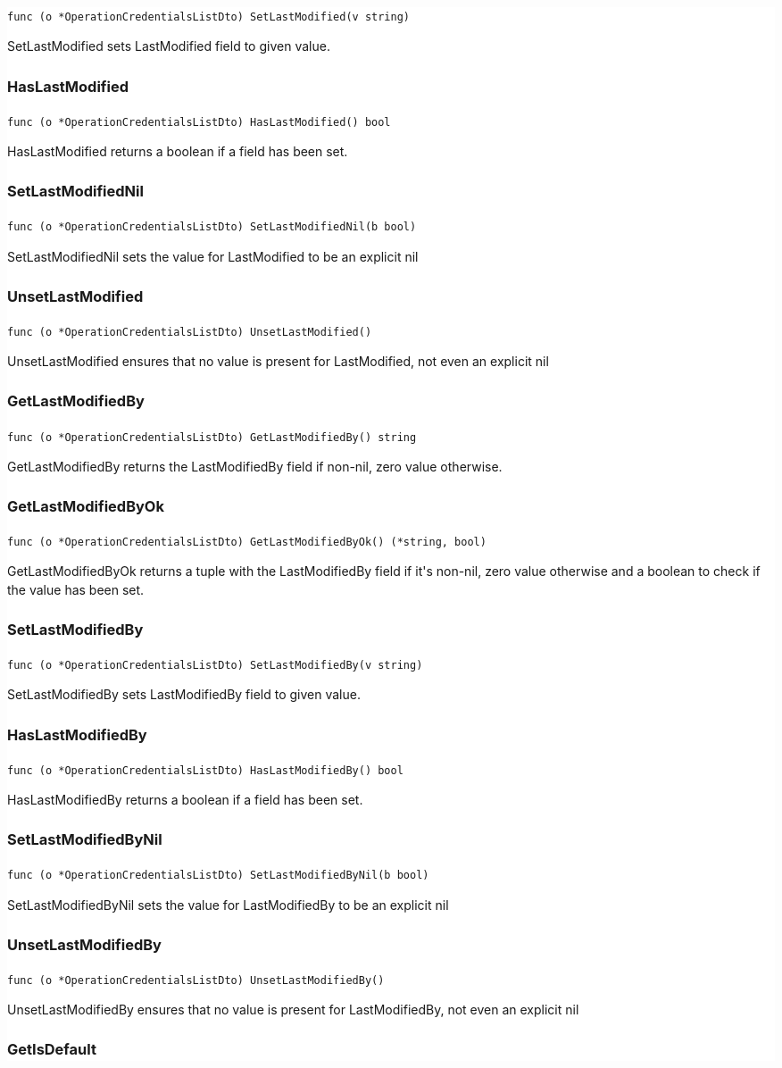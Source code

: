 `func (o *OperationCredentialsListDto) SetLastModified(v string)`

SetLastModified sets LastModified field to given value.

### HasLastModified

`func (o *OperationCredentialsListDto) HasLastModified() bool`

HasLastModified returns a boolean if a field has been set.

### SetLastModifiedNil

`func (o *OperationCredentialsListDto) SetLastModifiedNil(b bool)`

 SetLastModifiedNil sets the value for LastModified to be an explicit nil

### UnsetLastModified
`func (o *OperationCredentialsListDto) UnsetLastModified()`

UnsetLastModified ensures that no value is present for LastModified, not even an explicit nil
### GetLastModifiedBy

`func (o *OperationCredentialsListDto) GetLastModifiedBy() string`

GetLastModifiedBy returns the LastModifiedBy field if non-nil, zero value otherwise.

### GetLastModifiedByOk

`func (o *OperationCredentialsListDto) GetLastModifiedByOk() (*string, bool)`

GetLastModifiedByOk returns a tuple with the LastModifiedBy field if it's non-nil, zero value otherwise
and a boolean to check if the value has been set.

### SetLastModifiedBy

`func (o *OperationCredentialsListDto) SetLastModifiedBy(v string)`

SetLastModifiedBy sets LastModifiedBy field to given value.

### HasLastModifiedBy

`func (o *OperationCredentialsListDto) HasLastModifiedBy() bool`

HasLastModifiedBy returns a boolean if a field has been set.

### SetLastModifiedByNil

`func (o *OperationCredentialsListDto) SetLastModifiedByNil(b bool)`

 SetLastModifiedByNil sets the value for LastModifiedBy to be an explicit nil

### UnsetLastModifiedBy
`func (o *OperationCredentialsListDto) UnsetLastModifiedBy()`

UnsetLastModifiedBy ensures that no value is present for LastModifiedBy, not even an explicit nil
### GetIsDefault
